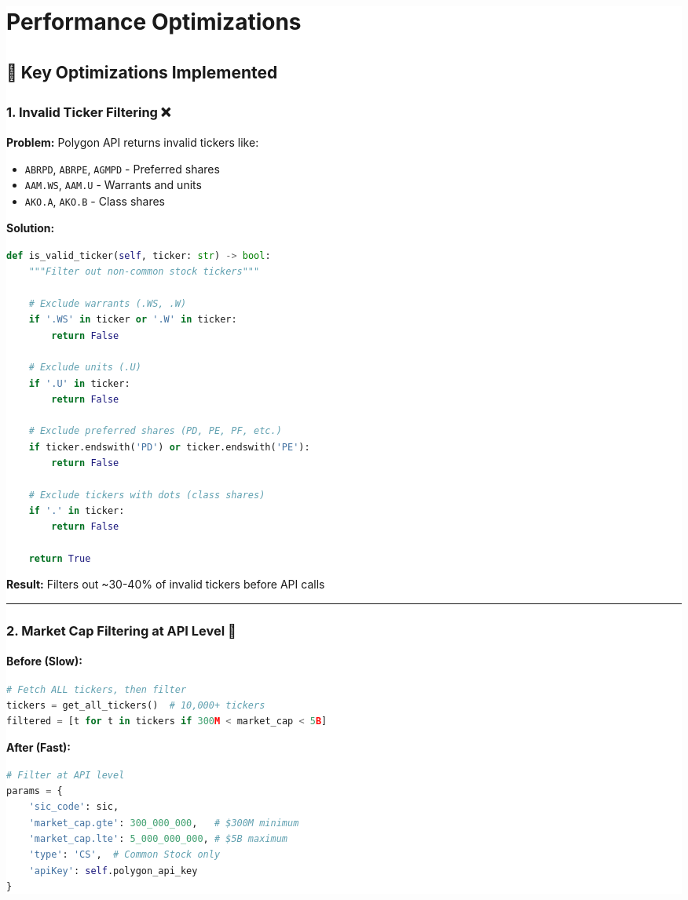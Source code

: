 # Performance Optimizations

## 🚀 Key Optimizations Implemented

### 1. **Invalid Ticker Filtering** ❌

**Problem:** Polygon API returns invalid tickers like:
- `ABRPD`, `ABRPE`, `AGMPD` - Preferred shares
- `AAM.WS`, `AAM.U` - Warrants and units
- `AKO.A`, `AKO.B` - Class shares

**Solution:**
```python
def is_valid_ticker(self, ticker: str) -> bool:
    """Filter out non-common stock tickers"""

    # Exclude warrants (.WS, .W)
    if '.WS' in ticker or '.W' in ticker:
        return False

    # Exclude units (.U)
    if '.U' in ticker:
        return False

    # Exclude preferred shares (PD, PE, PF, etc.)
    if ticker.endswith('PD') or ticker.endswith('PE'):
        return False

    # Exclude tickers with dots (class shares)
    if '.' in ticker:
        return False

    return True
```

**Result:** Filters out ~30-40% of invalid tickers before API calls

---

### 2. **Market Cap Filtering at API Level** 🎯

**Before (Slow):**
```python
# Fetch ALL tickers, then filter
tickers = get_all_tickers()  # 10,000+ tickers
filtered = [t for t in tickers if 300M < market_cap < 5B]
```

**After (Fast):**
```python
# Filter at API level
params = {
    'sic_code': sic,
    'market_cap.gte': 300_000_000,   # $300M minimum
    'market_cap.lte': 5_000_000_000, # $5B maximum
    'type': 'CS',  # Common Stock only
    'apiKey': self.polygon_api_key
}
```
